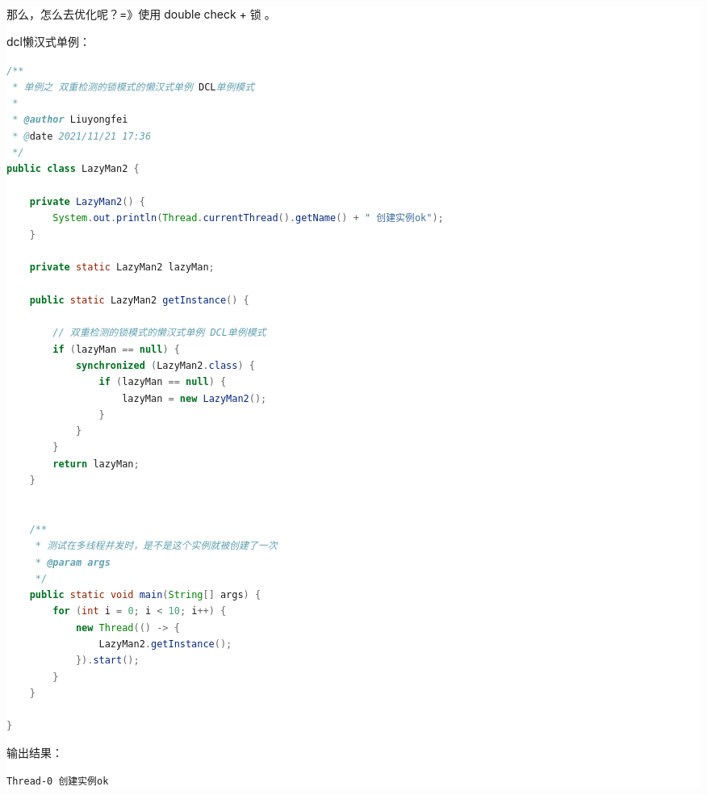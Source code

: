那么，怎么去优化呢？=》使用 double check + 锁 。

dcl懒汉式单例：

```java
/**
 * 单例之 双重检测的锁模式的懒汉式单例 DCL单例模式
 *
 * @author Liuyongfei
 * @date 2021/11/21 17:36
 */
public class LazyMan2 {

    private LazyMan2() {
        System.out.println(Thread.currentThread().getName() + " 创建实例ok");
    }

    private static LazyMan2 lazyMan;

    public static LazyMan2 getInstance() {

        // 双重检测的锁模式的懒汉式单例 DCL单例模式
        if (lazyMan == null) {
            synchronized (LazyMan2.class) {
                if (lazyMan == null) {
                    lazyMan = new LazyMan2();
                }
            }
        }
        return lazyMan;
    }


    /**
     * 测试在多线程并发时，是不是这个实例就被创建了一次
     * @param args
     */
    public static void main(String[] args) {
        for (int i = 0; i < 10; i++) {
            new Thread(() -> {
                LazyMan2.getInstance();
            }).start();
        }
    }

}
```

输出结果：

```bash
Thread-0 创建实例ok
```
